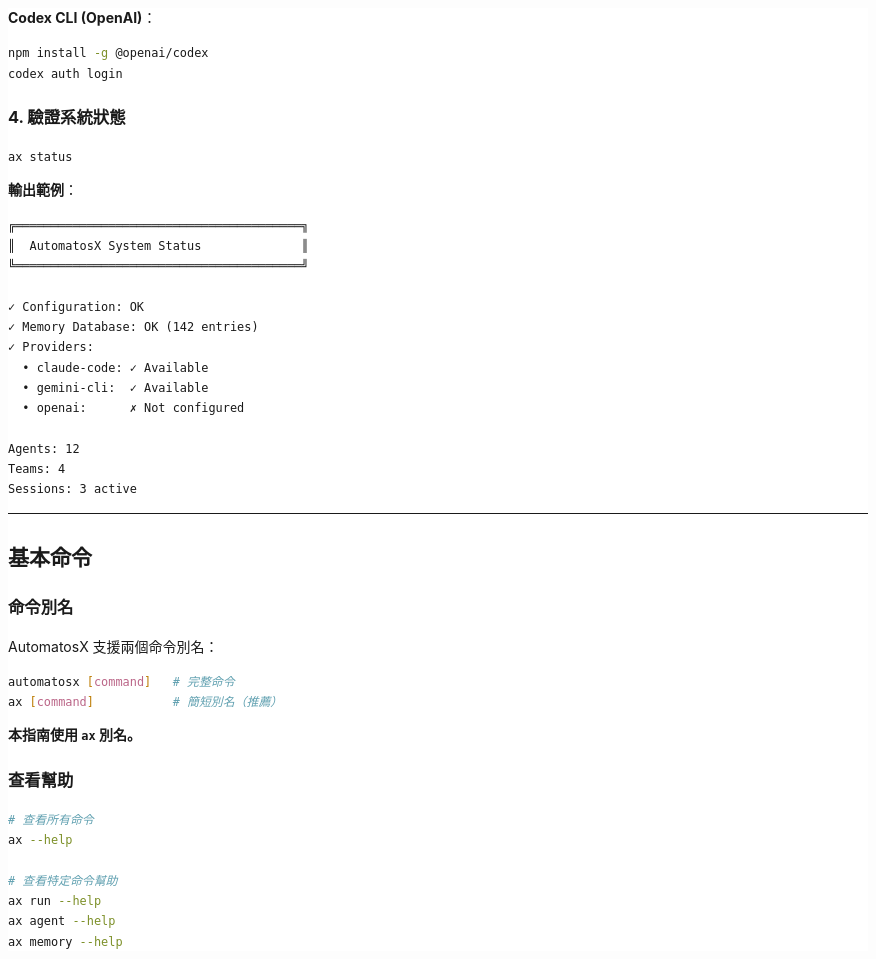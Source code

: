 **Codex CLI (OpenAI)**：
```bash
npm install -g @openai/codex
codex auth login
```

### 4. 驗證系統狀態

```bash
ax status
```

**輸出範例**：
```
╔════════════════════════════════════════╗
║  AutomatosX System Status              ║
╚════════════════════════════════════════╝

✓ Configuration: OK
✓ Memory Database: OK (142 entries)
✓ Providers:
  • claude-code: ✓ Available
  • gemini-cli:  ✓ Available
  • openai:      ✗ Not configured

Agents: 12
Teams: 4
Sessions: 3 active
```

---

## 基本命令

### 命令別名

AutomatosX 支援兩個命令別名：

```bash
automatosx [command]   # 完整命令
ax [command]           # 簡短別名（推薦）
```

**本指南使用 `ax` 別名。**

### 查看幫助

```bash
# 查看所有命令
ax --help

# 查看特定命令幫助
ax run --help
ax agent --help
ax memory --help
```
